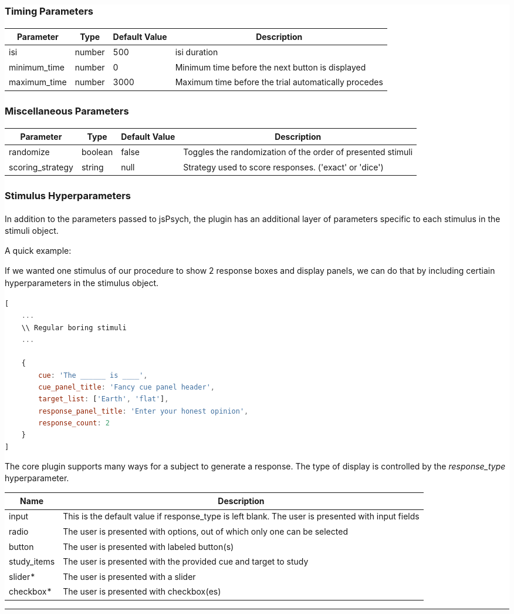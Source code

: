 ### Timing Parameters

| Parameter    | Type   | Default Value | Description                                          |
| ------------ | ------ | ------------- | ---------------------------------------------------- |
| isi          | number | 500           | isi duration                                         |
| minimum_time | number | 0             | Minimum time before the next button is displayed     |
| maximum_time | number | 3000          | Maximum time before the trial automatically procedes |

### Miscellaneous Parameters

| Parameter        | Type    | Default Value | Description                                                 |
| ---------------- | ------- | ------------- | ----------------------------------------------------------- |
| randomize        | boolean | false         | Toggles the randomization of the order of presented stimuli |
| scoring_strategy | string  | null          | Strategy used to score responses. ('exact' or 'dice')       |

### Stimulus Hyperparameters

In addition to the parameters passed to jsPsych, the plugin has an additional layer of parameters specific to each stimulus in the stimuli object.

A quick example:

If we wanted one stimulus of our procedure to show 2 response boxes and display panels, we can do that by including certiain hyperparameters in the stimulus object.

```javascript
[
    ...
    \\ Regular boring stimuli
    ...

    {
        cue: 'The ______ is ____',
        cue_panel_title: 'Fancy cue panel header',
        target_list: ['Earth', 'flat'],
        response_panel_title: 'Enter your honest opinion',
        response_count: 2
    }
]
```

The core plugin supports many ways for a subject to generate a response. The type of display is controlled by the _response_type_ hyperparameter.

| Name        | Description                                                                                       |
| ----------- | ------------------------------------------------------------------------------------------------- |
| input       | This is the default value if response_type is left blank. The user is presented with input fields |
| radio       | The user is presented with options, out of which only one can be selected                         |
| button      | The user is presented with labeled button(s)                                                      |
| study_items | The user is presented with the provided cue and target to study                                   |
| slider\*    | The user is presented with a slider                                                               |
| checkbox\*  | The user is presented with checkbox(es)                                                           |

---